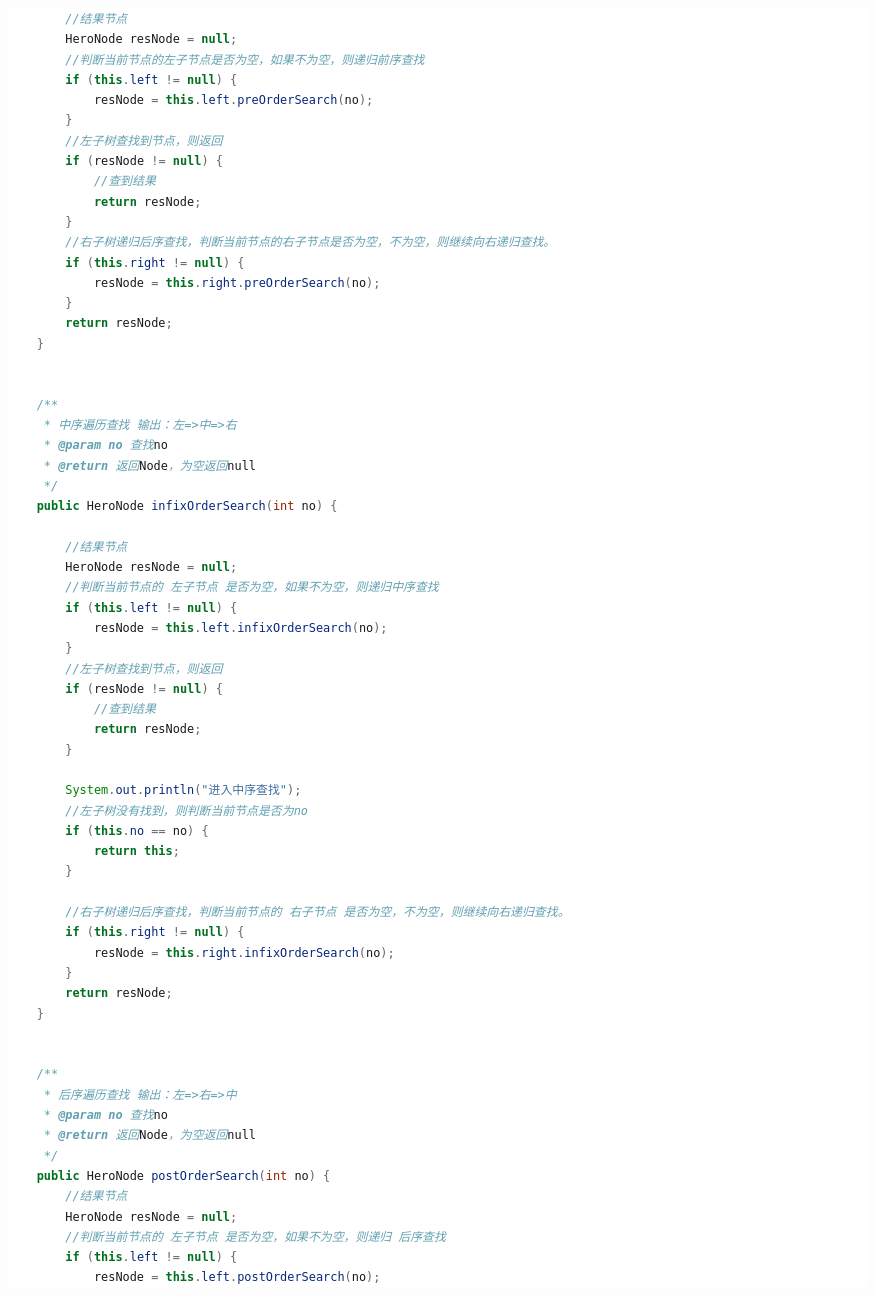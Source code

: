 ```java
        //结果节点
        HeroNode resNode = null;
        //判断当前节点的左子节点是否为空，如果不为空，则递归前序查找
        if (this.left != null) {
            resNode = this.left.preOrderSearch(no);
        }
        //左子树查找到节点，则返回
        if (resNode != null) {
            //查到结果
            return resNode;
        }
        //右子树递归后序查找，判断当前节点的右子节点是否为空，不为空，则继续向右递归查找。
        if (this.right != null) {
            resNode = this.right.preOrderSearch(no);
        }
        return resNode;
    }


    /**
     * 中序遍历查找 输出：左=>中=>右
     * @param no 查找no
     * @return 返回Node，为空返回null
     */
    public HeroNode infixOrderSearch(int no) {

        //结果节点
        HeroNode resNode = null;
        //判断当前节点的 左子节点 是否为空，如果不为空，则递归中序查找
        if (this.left != null) {
            resNode = this.left.infixOrderSearch(no);
        }
        //左子树查找到节点，则返回
        if (resNode != null) {
            //查到结果
            return resNode;
        }

        System.out.println("进入中序查找");
        //左子树没有找到，则判断当前节点是否为no
        if (this.no == no) {
            return this;
        }

        //右子树递归后序查找，判断当前节点的 右子节点 是否为空，不为空，则继续向右递归查找。
        if (this.right != null) {
            resNode = this.right.infixOrderSearch(no);
        }
        return resNode;
    }


    /**
     * 后序遍历查找 输出：左=>右=>中
     * @param no 查找no
     * @return 返回Node，为空返回null
     */
    public HeroNode postOrderSearch(int no) {
        //结果节点
        HeroNode resNode = null;
        //判断当前节点的 左子节点 是否为空，如果不为空，则递归 后序查找
        if (this.left != null) {
            resNode = this.left.postOrderSearch(no);
```